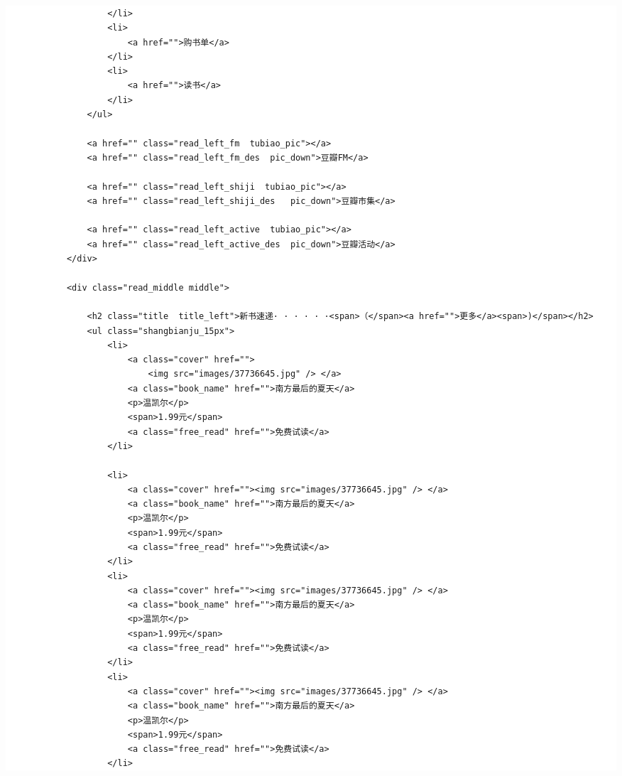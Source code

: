 						</li>
						<li>
							<a href="">购书单</a>
						</li>
						<li>
							<a href="">读书</a>
						</li>
					</ul>

					<a href="" class="read_left_fm  tubiao_pic"></a>
					<a href="" class="read_left_fm_des  pic_down">豆瓣FM</a>

					<a href="" class="read_left_shiji  tubiao_pic"></a>
					<a href="" class="read_left_shiji_des   pic_down">豆瓣市集</a>

					<a href="" class="read_left_active  tubiao_pic"></a>
					<a href="" class="read_left_active_des  pic_down">豆瓣活动</a>
				</div>

				<div class="read_middle middle">

					<h2 class="title  title_left">新书速递· · · · · ·<span>（</span><a href="">更多</a><span>)</span></h2>
					<ul class="shangbianju_15px">
						<li>
							<a class="cover" href="">
								<img src="images/37736645.jpg" /> </a>
							<a class="book_name" href="">南方最后的夏天</a>
							<p>温凯尔</p>
							<span>1.99元</span>
							<a class="free_read" href="">免费试读</a>
						</li>

						<li>
							<a class="cover" href=""><img src="images/37736645.jpg" /> </a>
							<a class="book_name" href="">南方最后的夏天</a>
							<p>温凯尔</p>
							<span>1.99元</span>
							<a class="free_read" href="">免费试读</a>
						</li>
						<li>
							<a class="cover" href=""><img src="images/37736645.jpg" /> </a>
							<a class="book_name" href="">南方最后的夏天</a>
							<p>温凯尔</p>
							<span>1.99元</span>
							<a class="free_read" href="">免费试读</a>
						</li>
						<li>
							<a class="cover" href=""><img src="images/37736645.jpg" /> </a>
							<a class="book_name" href="">南方最后的夏天</a>
							<p>温凯尔</p>
							<span>1.99元</span>
							<a class="free_read" href="">免费试读</a>
						</li>
